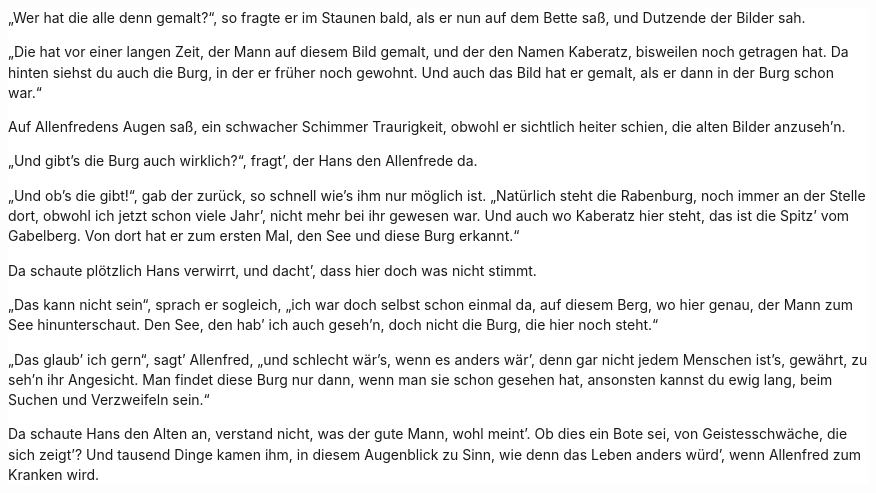 „Wer hat die alle denn gemalt?“,
so fragte er im Staunen bald,
als er nun auf dem Bette saß,
und Dutzende der Bilder sah.

„Die hat vor einer langen Zeit,
der Mann auf diesem Bild gemalt,
und der den Namen Kaberatz,
bisweilen noch getragen hat.
Da hinten siehst du auch die Burg,
in der er früher noch gewohnt.
Und auch das Bild hat er gemalt,
als er dann in der Burg schon war.“

Auf Allenfredens Augen saß,
ein schwacher Schimmer Traurigkeit,
obwohl er sichtlich heiter schien,
die alten Bilder anzuseh’n.

„Und gibt’s die Burg auch wirklich?“, fragt’,
der Hans den Allenfrede da.

„Und ob’s die gibt!“, gab der zurück,
so schnell wie’s ihm nur möglich ist.
„Natürlich steht die Rabenburg,
noch immer an der Stelle dort,
obwohl ich jetzt schon viele Jahr’,
nicht mehr bei ihr gewesen war.
Und auch wo Kaberatz hier steht,
das ist die Spitz’ vom Gabelberg.
Von dort hat er zum ersten Mal,
den See und diese Burg erkannt.“

Da schaute plötzlich Hans verwirrt,
und dacht’, dass hier doch was nicht stimmt.

„Das kann nicht sein“, sprach er sogleich,
„ich war doch selbst schon einmal da,
auf diesem Berg, wo hier genau,
der Mann zum See hinunterschaut.
Den See, den hab’ ich auch geseh’n,
doch nicht die Burg, die hier noch steht.“

„Das glaub’ ich gern“, sagt’ Allenfred,
„und schlecht wär’s, wenn es anders wär’,
denn gar nicht jedem Menschen ist’s,
gewährt, zu seh’n ihr Angesicht.
Man findet diese Burg nur dann,
wenn man sie schon gesehen hat,
ansonsten kannst du ewig lang,
beim Suchen und Verzweifeln sein.“

Da schaute Hans den Alten an,
verstand nicht, was der gute Mann,
wohl meint’. Ob dies ein Bote sei,
von Geistesschwäche, die sich zeigt’?
Und tausend Dinge kamen ihm,
in diesem Augenblick zu Sinn,
wie denn das Leben anders würd’,
wenn Allenfred zum Kranken wird. 

